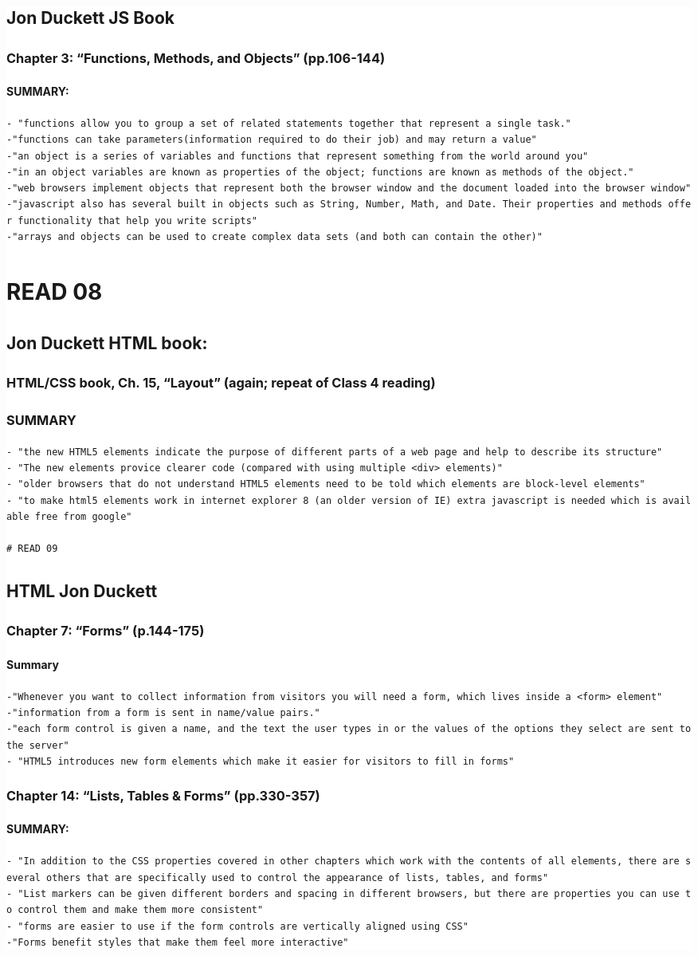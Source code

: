 ## Jon Duckett JS Book
### Chapter 3: “Functions, Methods, and Objects” (pp.106-144)
#### SUMMARY: 
    - "functions allow you to group a set of related statements together that represent a single task."
    -"functions can take parameters(information required to do their job) and may return a value"
    -"an object is a series of variables and functions that represent something from the world around you"
    -"in an object variables are known as properties of the object; functions are known as methods of the object."
    -"web browsers implement objects that represent both the browser window and the document loaded into the browser window"
    -"javascript also has several built in objects such as String, Number, Math, and Date. Their properties and methods offer functionality that help you write scripts"
    -"arrays and objects can be used to create complex data sets (and both can contain the other)"

# READ 08
## Jon Duckett HTML book:
### HTML/CSS book, Ch. 15, “Layout” (again; repeat of Class 4 reading)
### SUMMARY
    - "the new HTML5 elements indicate the purpose of different parts of a web page and help to describe its structure"
    - "The new elements provice clearer code (compared with using multiple <div> elements)"
    - "older browsers that do not understand HTML5 elements need to be told which elements are block-level elements"
    - "to make html5 elements work in internet explorer 8 (an older version of IE) extra javascript is needed which is available free from google"

    # READ 09
## HTML Jon Duckett
### Chapter 7: “Forms” (p.144-175)
#### Summary
    -"Whenever you want to collect information from visitors you will need a form, which lives inside a <form> element"
    -"information from a form is sent in name/value pairs."
    -"each form control is given a name, and the text the user types in or the values of the options they select are sent to the server"
    - "HTML5 introduces new form elements which make it easier for visitors to fill in forms"


### Chapter 14: “Lists, Tables & Forms” (pp.330-357)
#### SUMMARY: 
    - "In addition to the CSS properties covered in other chapters which work with the contents of all elements, there are several others that are specifically used to control the appearance of lists, tables, and forms"
    - "List markers can be given different borders and spacing in different browsers, but there are properties you can use to control them and make them more consistent"
    - "forms are easier to use if the form controls are vertically aligned using CSS"
    -"Forms benefit styles that make them feel more interactive"
